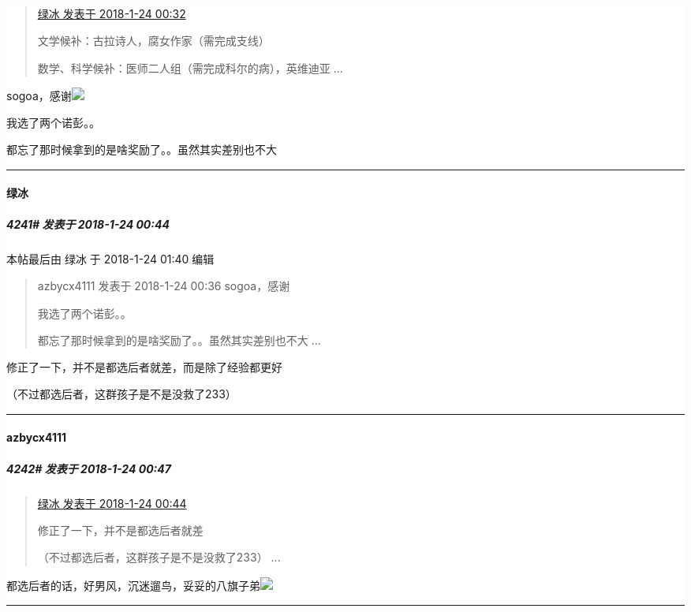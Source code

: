 
<blockquote><a href="httphttps://bbs.saraba1st.com/2b/forum.php?mod=redirect&amp;goto=findpost&amp;pid=38330360&amp;ptid=1566472" target="_blank">绿冰 发表于 2018-1-24 00:32</a>

文学候补：古拉诗人，腐女作家（需完成支线）

数学、科学候补：医师二人组（需完成科尔的病），英维迪亚 ...</blockquote>
sogoa，感谢<img src="https://static.saraba1st.com/image/smiley/face2017/033.png" referrerpolicy="no-referrer">

我选了两个诺彭。。

都忘了那时候拿到的是啥奖励了。。虽然其实差别也不大







-----

####  绿冰  
##### 4241#       发表于 2018-1-24 00:44



 本帖最后由 绿冰 于 2018-1-24 01:40 编辑 
<blockquote>azbycx4111 发表于 2018-1-24 00:36
sogoa，感谢

我选了两个诺彭。。

都忘了那时候拿到的是啥奖励了。。虽然其实差别也不大 ...</blockquote>

修正了一下，并不是都选后者就差，而是除了经验都更好

（不过都选后者，这群孩子是不是没救了233）







-----

####  azbycx4111  
##### 4242#       发表于 2018-1-24 00:47



<blockquote><a href="httphttps://bbs.saraba1st.com/2b/forum.php?mod=redirect&amp;goto=findpost&amp;pid=38330454&amp;ptid=1566472" target="_blank">绿冰 发表于 2018-1-24 00:44</a>

修正了一下，并不是都选后者就差

（不过都选后者，这群孩子是不是没救了233） ...</blockquote>
都选后者的话，好男风，沉迷遛鸟，妥妥的八旗子弟<img src="https://static.saraba1st.com/image/smiley/face2017/053.png" referrerpolicy="no-referrer">







-----
